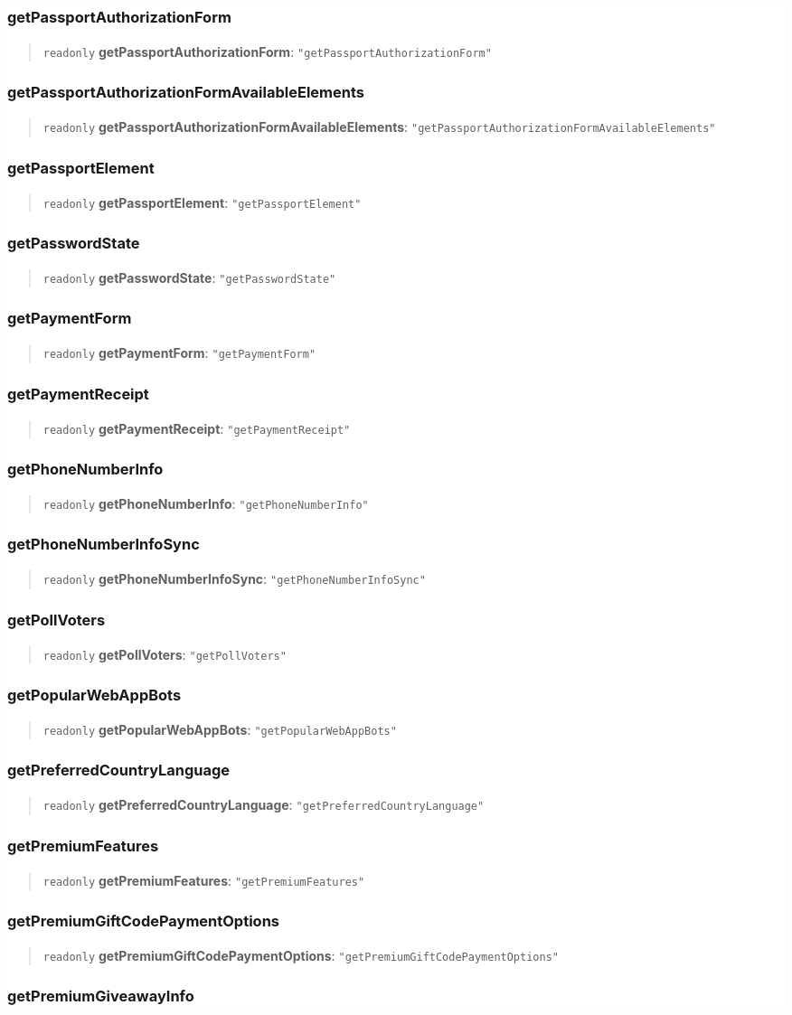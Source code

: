 ### getPassportAuthorizationForm

> `readonly` **getPassportAuthorizationForm**: `"getPassportAuthorizationForm"`

### getPassportAuthorizationFormAvailableElements

> `readonly` **getPassportAuthorizationFormAvailableElements**: `"getPassportAuthorizationFormAvailableElements"`

### getPassportElement

> `readonly` **getPassportElement**: `"getPassportElement"`

### getPasswordState

> `readonly` **getPasswordState**: `"getPasswordState"`

### getPaymentForm

> `readonly` **getPaymentForm**: `"getPaymentForm"`

### getPaymentReceipt

> `readonly` **getPaymentReceipt**: `"getPaymentReceipt"`

### getPhoneNumberInfo

> `readonly` **getPhoneNumberInfo**: `"getPhoneNumberInfo"`

### getPhoneNumberInfoSync

> `readonly` **getPhoneNumberInfoSync**: `"getPhoneNumberInfoSync"`

### getPollVoters

> `readonly` **getPollVoters**: `"getPollVoters"`

### getPopularWebAppBots

> `readonly` **getPopularWebAppBots**: `"getPopularWebAppBots"`

### getPreferredCountryLanguage

> `readonly` **getPreferredCountryLanguage**: `"getPreferredCountryLanguage"`

### getPremiumFeatures

> `readonly` **getPremiumFeatures**: `"getPremiumFeatures"`

### getPremiumGiftCodePaymentOptions

> `readonly` **getPremiumGiftCodePaymentOptions**: `"getPremiumGiftCodePaymentOptions"`

### getPremiumGiveawayInfo
